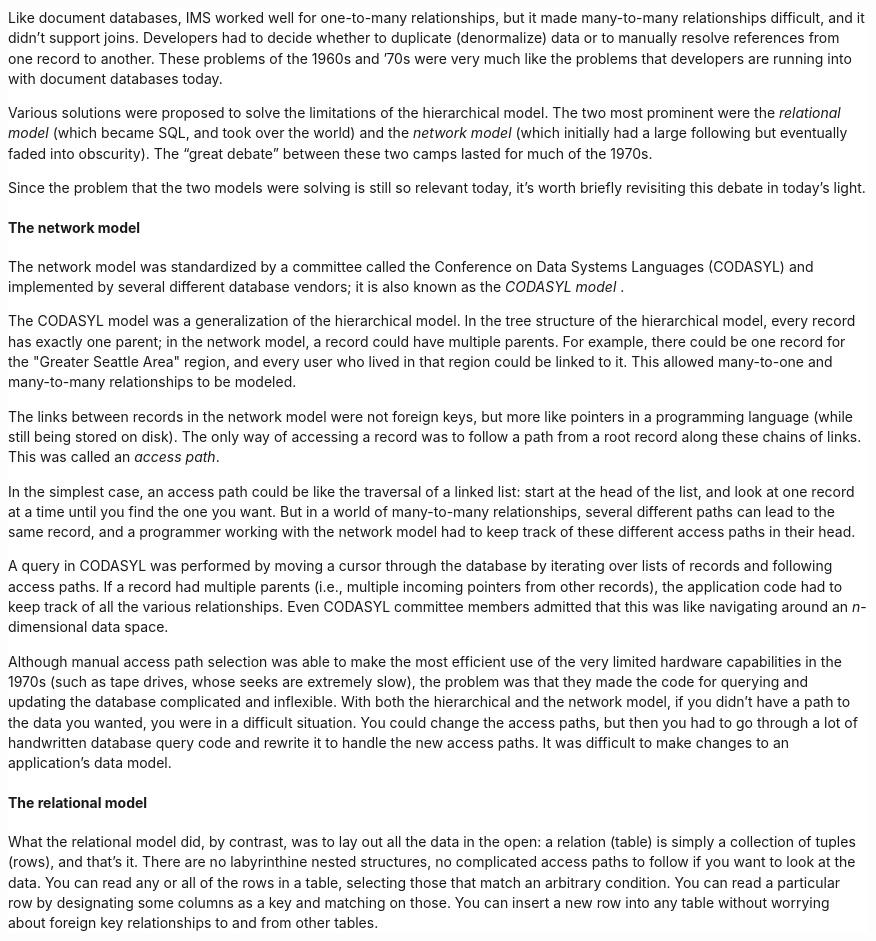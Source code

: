 


Like document databases, IMS worked well for one-to-many relationships, but it made many-to-many relationships difficult, and it didn’t support joins. Developers had to decide whether to duplicate (denormalize) data or to manually resolve references from one record to another. These problems of the 1960s and ’70s were very much like the problems that developers are running into with document databases today.

Various solutions were proposed to solve the limitations of the hierarchical model. The two most prominent were the *relational model* (which became SQL, and took over the world) and the *network model* (which initially had a large following but eventually faded into obscurity). The “great debate” between these two camps lasted for much of the 1970s.

Since the problem that the two models were solving is still so relevant today, it’s worth briefly revisiting this debate in today’s light.

#### The network model

The network model was standardized by a committee called the Conference on Data Systems Languages (CODASYL) and implemented by several different database vendors; it is also known as the *CODASYL model* .

The CODASYL model was a generalization of the hierarchical model. In the tree structure of the hierarchical model, every record has exactly one parent; in the network model, a record could have multiple parents. For example, there could be one record for the "Greater Seattle Area" region, and every user who lived in that region could be linked to it. This allowed many-to-one and many-to-many relationships to be modeled.

The links between records in the network model were not foreign keys, but more like pointers in a programming language (while still being stored on disk). The only way of accessing a record was to follow a path from a root record along these chains of links. This was called an *access path*.

In the simplest case, an access path could be like the traversal of a linked list: start at the head of the list, and look at one record at a time until you find the one you want. But in a world of many-to-many relationships, several different paths can lead to the same record, and a programmer working with the network model had to keep track of these different access paths in their head.

A query in CODASYL was performed by moving a cursor through the database by iterating over lists of records and following access paths. If a record had multiple parents (i.e., multiple incoming pointers from other records), the application code had to keep track of all the various relationships. Even CODASYL committee members admitted that this was like navigating around an *n*-dimensional data space.

Although manual access path selection was able to make the most efficient use of the very limited hardware capabilities in the 1970s (such as tape drives, whose seeks are extremely slow), the problem was that they made the code for querying and updating the database complicated and inflexible. With both the hierarchical and the network model, if you didn’t have a path to the data you wanted, you were in a difficult situation. You could change the access paths, but then you had to go through a lot of handwritten database query code and rewrite it to handle the new access paths. It was difficult to make changes to an application’s data model.

#### The relational model

What the relational model did, by contrast, was to lay out all the data in the open: a relation (table) is simply a collection of tuples (rows), and that’s it. There are no labyrinthine nested structures, no complicated access paths to follow if you want to look at the data. You can read any or all of the rows in a table, selecting those that match an arbitrary condition. You can read a particular row by designating some columns as a key and matching on those. You can insert a new row into any table without worrying about foreign key relationships to and from other tables.
